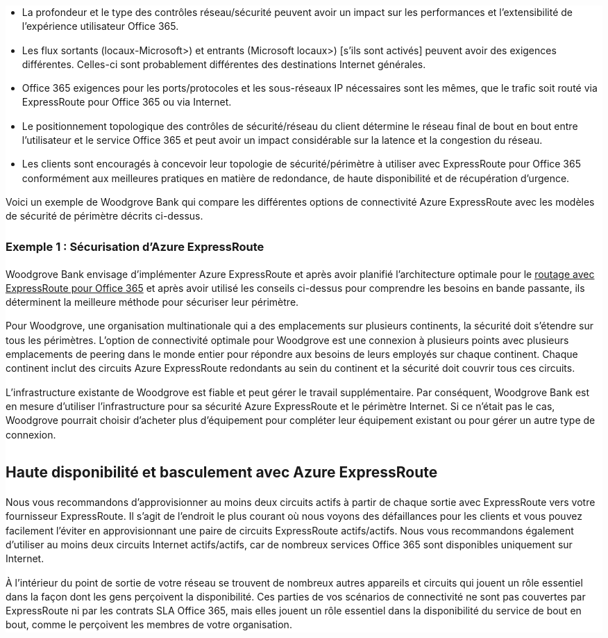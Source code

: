 - La profondeur et le type des contrôles réseau/sécurité peuvent avoir un impact sur les performances et l’extensibilité de l’expérience utilisateur Office 365.

- Les flux sortants (locaux-Microsoft\>) et entrants (Microsoft locaux\>) [s’ils sont activés] peuvent avoir des exigences différentes. Celles-ci sont probablement différentes des destinations Internet générales.

- Office 365 exigences pour les ports/protocoles et les sous-réseaux IP nécessaires sont les mêmes, que le trafic soit routé via ExpressRoute pour Office 365 ou via Internet.

- Le positionnement topologique des contrôles de sécurité/réseau du client détermine le réseau final de bout en bout entre l’utilisateur et le service Office 365 et peut avoir un impact considérable sur la latence et la congestion du réseau.

- Les clients sont encouragés à concevoir leur topologie de sécurité/périmètre à utiliser avec ExpressRoute pour Office 365 conformément aux meilleures pratiques en matière de redondance, de haute disponibilité et de récupération d’urgence.

Voici un exemple de Woodgrove Bank qui compare les différentes options de connectivité Azure ExpressRoute avec les modèles de sécurité de périmètre décrits ci-dessus.
  
### <a name="example-1-securing-azure-expressroute"></a>Exemple 1 : Sécurisation d’Azure ExpressRoute
  
Woodgrove Bank envisage d’implémenter Azure ExpressRoute et après avoir planifié l’architecture optimale pour le [routage avec ExpressRoute pour Office 365](routing-with-expressroute.md) et après avoir utilisé les conseils ci-dessus pour comprendre les besoins en bande passante, ils déterminent la meilleure méthode pour sécuriser leur périmètre.
  
Pour Woodgrove, une organisation multinationale qui a des emplacements sur plusieurs continents, la sécurité doit s’étendre sur tous les périmètres. L’option de connectivité optimale pour Woodgrove est une connexion à plusieurs points avec plusieurs emplacements de peering dans le monde entier pour répondre aux besoins de leurs employés sur chaque continent. Chaque continent inclut des circuits Azure ExpressRoute redondants au sein du continent et la sécurité doit couvrir tous ces circuits.
  
L’infrastructure existante de Woodgrove est fiable et peut gérer le travail supplémentaire. Par conséquent, Woodgrove Bank est en mesure d’utiliser l’infrastructure pour sa sécurité Azure ExpressRoute et le périmètre Internet. Si ce n’était pas le cas, Woodgrove pourrait choisir d’acheter plus d’équipement pour compléter leur équipement existant ou pour gérer un autre type de connexion.
  
## <a name="high-availability-and-failover-with-azure-expressroute"></a>Haute disponibilité et basculement avec Azure ExpressRoute
<a name="BKMK_high-availability"> </a>

Nous vous recommandons d’approvisionner au moins deux circuits actifs à partir de chaque sortie avec ExpressRoute vers votre fournisseur ExpressRoute. Il s’agit de l’endroit le plus courant où nous voyons des défaillances pour les clients et vous pouvez facilement l’éviter en approvisionnant une paire de circuits ExpressRoute actifs/actifs. Nous vous recommandons également d’utiliser au moins deux circuits Internet actifs/actifs, car de nombreux services Office 365 sont disponibles uniquement sur Internet.
  
À l’intérieur du point de sortie de votre réseau se trouvent de nombreux autres appareils et circuits qui jouent un rôle essentiel dans la façon dont les gens perçoivent la disponibilité. Ces parties de vos scénarios de connectivité ne sont pas couvertes par ExpressRoute ni par les contrats SLA Office 365, mais elles jouent un rôle essentiel dans la disponibilité du service de bout en bout, comme le perçoivent les membres de votre organisation.
  